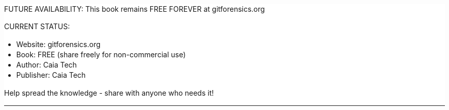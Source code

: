 FUTURE AVAILABILITY:
This book remains FREE FOREVER at gitforensics.org

CURRENT STATUS:
- Website: gitforensics.org
- Book: FREE (share freely for non-commercial use)
- Author: Caia Tech
- Publisher: Caia Tech

Help spread the knowledge - share with anyone who needs it!

---

